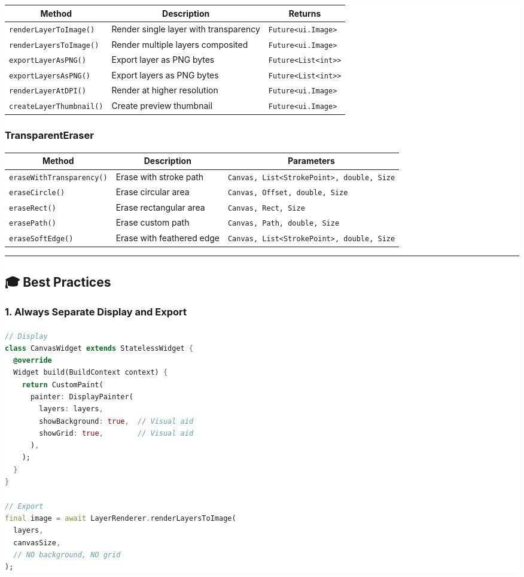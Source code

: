 | Method | Description | Returns |
|--------|-------------|---------|
| `renderLayerToImage()` | Render single layer with transparency | `Future<ui.Image>` |
| `renderLayersToImage()` | Render multiple layers composited | `Future<ui.Image>` |
| `exportLayerAsPNG()` | Export layer as PNG bytes | `Future<List<int>>` |
| `exportLayersAsPNG()` | Export layers as PNG bytes | `Future<List<int>>` |
| `renderLayerAtDPI()` | Render at higher resolution | `Future<ui.Image>` |
| `createLayerThumbnail()` | Create preview thumbnail | `Future<ui.Image>` |

### TransparentEraser

| Method | Description | Parameters |
|--------|-------------|------------|
| `eraseWithTransparency()` | Erase with stroke path | `Canvas, List<StrokePoint>, double, Size` |
| `eraseCircle()` | Erase circular area | `Canvas, Offset, double, Size` |
| `eraseRect()` | Erase rectangular area | `Canvas, Rect, Size` |
| `erasePath()` | Erase custom path | `Canvas, Path, double, Size` |
| `eraseSoftEdge()` | Erase with feathered edge | `Canvas, List<StrokePoint>, double, Size` |

---

## 🎓 Best Practices

### 1. Always Separate Display and Export

```dart
// Display
class CanvasWidget extends StatelessWidget {
  @override
  Widget build(BuildContext context) {
    return CustomPaint(
      painter: DisplayPainter(
        layers: layers,
        showBackground: true,  // Visual aid
        showGrid: true,        // Visual aid
      ),
    );
  }
}

// Export
final image = await LayerRenderer.renderLayersToImage(
  layers,
  canvasSize,
  // NO background, NO grid
);
```

